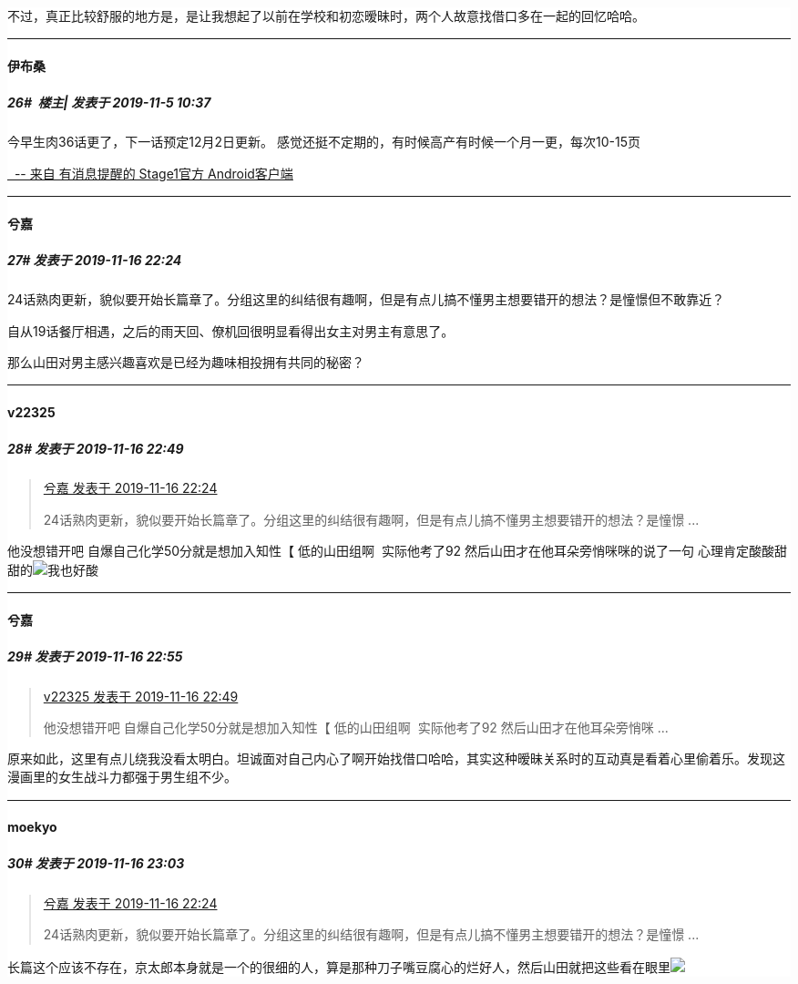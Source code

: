 不过，真正比较舒服的地方是，是让我想起了以前在学校和初恋暧昧时，两个人故意找借口多在一起的回忆哈哈。

*****

####  伊布桑  
##### 26#         楼主| 发表于 2019-11-5 10:37

今早生肉36话更了，下一话预定12月2日更新。
感觉还挺不定期的，有时候高产有时候一个月一更，每次10-15页

[  -- 来自 有消息提醒的 Stage1官方 Android客户端](https://www.coolapk.com/apk/140634)

*****

####  兮嘉  
##### 27#       发表于 2019-11-16 22:24

24话熟肉更新，貌似要开始长篇章了。分组这里的纠结很有趣啊，但是有点儿搞不懂男主想要错开的想法？是憧憬但不敢靠近？

自从19话餐厅相遇，之后的雨天回、僚机回很明显看得出女主对男主有意思了。

那么山田对男主感兴趣喜欢是已经为趣味相投拥有共同的秘密？

*****

####  v22325  
##### 28#       发表于 2019-11-16 22:49

<blockquote><a href="httphttps://bbs.saraba1st.com/2b/forum.php?mod=redirect&amp;goto=findpost&amp;pid=45532852&amp;ptid=1859334" target="_blank">兮嘉 发表于 2019-11-16 22:24</a>

24话熟肉更新，貌似要开始长篇章了。分组这里的纠结很有趣啊，但是有点儿搞不懂男主想要错开的想法？是憧憬 ...</blockquote>
他没想错开吧 自爆自己化学50分就是想加入知性【 低的山田组啊  实际他考了92 然后山田才在他耳朵旁悄咪咪的说了一句 心理肯定酸酸甜甜的<img src="https://static.saraba1st.com/image/smiley/face2017/152.png" referrerpolicy="no-referrer">我也好酸

*****

####  兮嘉  
##### 29#       发表于 2019-11-16 22:55

<blockquote><a href="httphttps://bbs.saraba1st.com/2b/forum.php?mod=redirect&amp;goto=findpost&amp;pid=45533013&amp;ptid=1859334" target="_blank">v22325 发表于 2019-11-16 22:49</a>

他没想错开吧 自爆自己化学50分就是想加入知性【 低的山田组啊  实际他考了92 然后山田才在他耳朵旁悄咪 ...</blockquote>
原来如此，这里有点儿绕我没看太明白。坦诚面对自己内心了啊开始找借口哈哈，其实这种暧昧关系时的互动真是看着心里偷着乐。发现这漫画里的女生战斗力都强于男生组不少。

*****

####  moekyo  
##### 30#       发表于 2019-11-16 23:03

<blockquote><a href="httphttps://bbs.saraba1st.com/2b/forum.php?mod=redirect&amp;goto=findpost&amp;pid=45532852&amp;ptid=1859334" target="_blank">兮嘉 发表于 2019-11-16 22:24</a>

24话熟肉更新，貌似要开始长篇章了。分组这里的纠结很有趣啊，但是有点儿搞不懂男主想要错开的想法？是憧憬 ...</blockquote>
长篇这个应该不存在，京太郎本身就是一个的很细的人，算是那种刀子嘴豆腐心的烂好人，然后山田就把这些看在眼里<img src="https://static.saraba1st.com/image/smiley/face2017/075.png" referrerpolicy="no-referrer">
